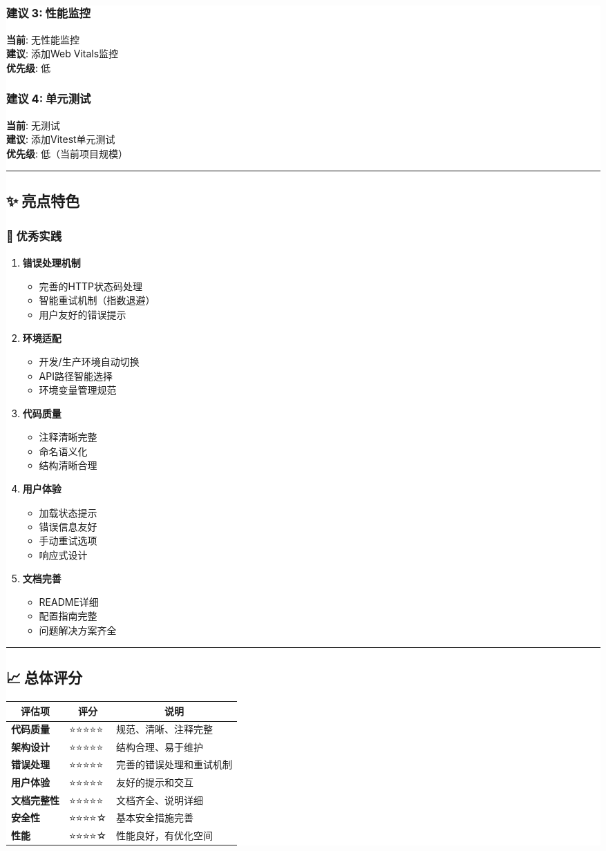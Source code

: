 ### 建议 3: 性能监控
**当前**: 无性能监控  
**建议**: 添加Web Vitals监控  
**优先级**: 低

### 建议 4: 单元测试
**当前**: 无测试  
**建议**: 添加Vitest单元测试  
**优先级**: 低（当前项目规模）

---

## ✨ 亮点特色

### 🌟 优秀实践

1. **错误处理机制**
   - 完善的HTTP状态码处理
   - 智能重试机制（指数退避）
   - 用户友好的错误提示

2. **环境适配**
   - 开发/生产环境自动切换
   - API路径智能选择
   - 环境变量管理规范

3. **代码质量**
   - 注释清晰完整
   - 命名语义化
   - 结构清晰合理

4. **用户体验**
   - 加载状态提示
   - 错误信息友好
   - 手动重试选项
   - 响应式设计

5. **文档完善**
   - README详细
   - 配置指南完整
   - 问题解决方案齐全

---

## 📈 总体评分

| 评估项 | 评分 | 说明 |
|--------|------|------|
| **代码质量** | ⭐⭐⭐⭐⭐ | 规范、清晰、注释完整 |
| **架构设计** | ⭐⭐⭐⭐⭐ | 结构合理、易于维护 |
| **错误处理** | ⭐⭐⭐⭐⭐ | 完善的错误处理和重试机制 |
| **用户体验** | ⭐⭐⭐⭐⭐ | 友好的提示和交互 |
| **文档完整性** | ⭐⭐⭐⭐⭐ | 文档齐全、说明详细 |
| **安全性** | ⭐⭐⭐⭐☆ | 基本安全措施完善 |
| **性能** | ⭐⭐⭐⭐☆ | 性能良好，有优化空间 |
